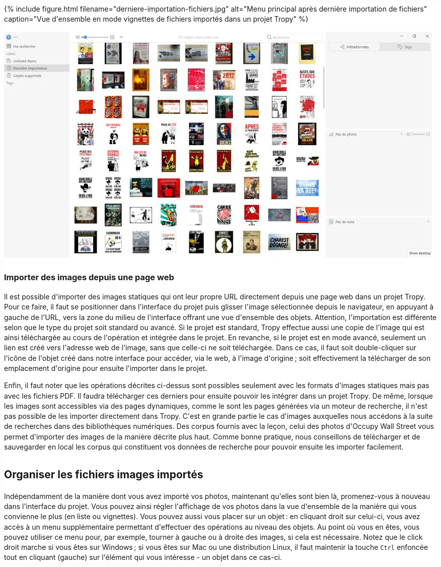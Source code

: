 {% include figure.html filename="derniere-importation-fichiers.jpg" alt="Menu principal après dernière importation de fichiers" caption="Vue d'ensemble en mode vignettes de fichiers importés dans un projet Tropy" %}

![Menu principal après dernière importation de fichiers](/images/derniere-importation-fichiers.jpg "Vue d'ensemble en mode vignettes de fichiers importés dans un projet Tropy")  


### Importer des images depuis une page web
Il est possible d'importer des images statiques qui ont leur propre URL directement depuis une page web dans un projet Tropy. Pour ce faire, il faut se positionner dans l'interface du projet puis glisser l'image sélectionnée depuis le navigateur, en appuyant à gauche de l'URL, vers la zone du milieu de l'interface offrant une vue d'ensemble des objets. Attention, l'importation est différente selon que le type du projet soit standard ou avancé. Si le projet est standard, Tropy effectue aussi une copie de l'image qui est ainsi téléchargée au cours de l'opération et intégrée dans le projet. En revanche, si le projet est en mode avancé, seulement un lien est créé vers l'adresse web de l'image, sans que celle-ci ne soit téléchargée. Dans ce cas, il faut soit double-cliquer sur l'icône de l'objet créé dans notre interface pour accéder, via le web, à l'image d'origine&#x202F;; soit effectivement la télécharger de son emplacement d'origine pour ensuite l'importer dans le projet. 

Enfin, il faut noter que les opérations décrites ci-dessus sont possibles seulement avec les formats d'images statiques mais pas avec les fichiers PDF. Il faudra télécharger ces derniers pour ensuite pouvoir les intégrer dans un projet Tropy. De même, lorsque les images sont accessibles via des pages dynamiques, comme le sont les pages générées via un moteur de recherche, il n'est pas possible de les importer directement dans Tropy. C'est en grande partie le cas d'images auxquelles nous accédons à la suite de recherches dans des bibliothèques numériques. Des corpus fournis avec la leçon, celui des photos d'Occupy Wall Street vous permet d'importer des images de la manière décrite plus haut. Comme bonne pratique, nous conseillons de télécharger et de sauvegarder en local les corpus qui constituent vos données de recherche pour pouvoir ensuite les importer facilement.        

## Organiser les fichiers images importés
Indépendamment de la manière dont vous avez importé vos photos, maintenant qu'elles sont bien là, promenez-vous à nouveau dans l'interface du projet. Vous pouvez ainsi régler l'affichage de vos photos dans la vue d'ensemble de la manière qui vous convienne le plus (en liste ou vignettes). Vous pouvez aussi vous placer sur un objet&#x202F;: en cliquant droit sur celui-ci, vous avez accès à un menu supplémentaire permettant d'effectuer des opérations au niveau des objets. Au point où vous en êtes, vous pouvez utiliser ce menu pour, par exemple, tourner à gauche ou à droite des images, si cela est nécessaire. Notez que le click droit marche si vous êtes sur Windows&#x202F;; si vous êtes sur Mac ou une distribution Linux, il faut maintenir la touche `Ctrl` enfoncée tout en cliquant (gauche) sur l'élément qui vous intéresse - un objet dans ce cas-ci.  
